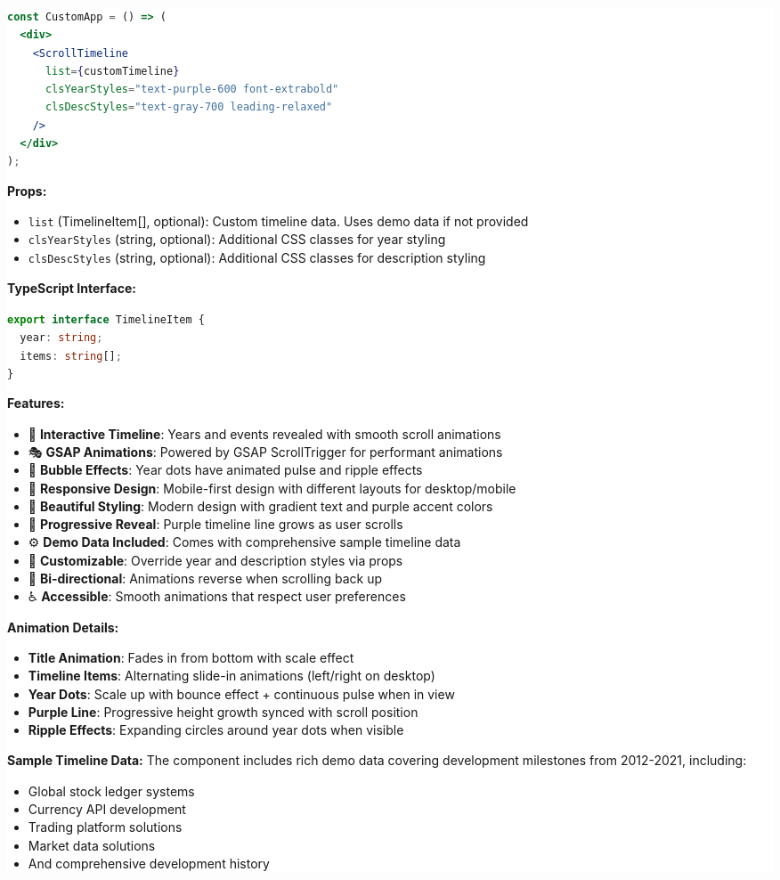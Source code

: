 ```jsx
const CustomApp = () => (
  <div>
    <ScrollTimeline
      list={customTimeline}
      clsYearStyles="text-purple-600 font-extrabold"
      clsDescStyles="text-gray-700 leading-relaxed"
    />
  </div>
);
```

**Props:**

- `list` (TimelineItem[], optional): Custom timeline data. Uses demo data if not provided
- `clsYearStyles` (string, optional): Additional CSS classes for year styling
- `clsDescStyles` (string, optional): Additional CSS classes for description styling

**TypeScript Interface:**

```typescript
export interface TimelineItem {
  year: string;
  items: string[];
}
```

**Features:**

- 📅 **Interactive Timeline**: Years and events revealed with smooth scroll animations
- 🎭 **GSAP Animations**: Powered by GSAP ScrollTrigger for performant animations
- 🫧 **Bubble Effects**: Year dots have animated pulse and ripple effects
- 📱 **Responsive Design**: Mobile-first design with different layouts for desktop/mobile
- 🎨 **Beautiful Styling**: Modern design with gradient text and purple accent colors
- 🎯 **Progressive Reveal**: Purple timeline line grows as user scrolls
- ⚙️ **Demo Data Included**: Comes with comprehensive sample timeline data
- 🎨 **Customizable**: Override year and description styles via props
- 🔄 **Bi-directional**: Animations reverse when scrolling back up
- ♿ **Accessible**: Smooth animations that respect user preferences

**Animation Details:**

- **Title Animation**: Fades in from bottom with scale effect
- **Timeline Items**: Alternating slide-in animations (left/right on desktop)
- **Year Dots**: Scale up with bounce effect + continuous pulse when in view
- **Purple Line**: Progressive height growth synced with scroll position
- **Ripple Effects**: Expanding circles around year dots when visible

**Sample Timeline Data:**
The component includes rich demo data covering development milestones from 2012-2021, including:

- Global stock ledger systems
- Currency API development
- Trading platform solutions
- Market data solutions
- And comprehensive development history
